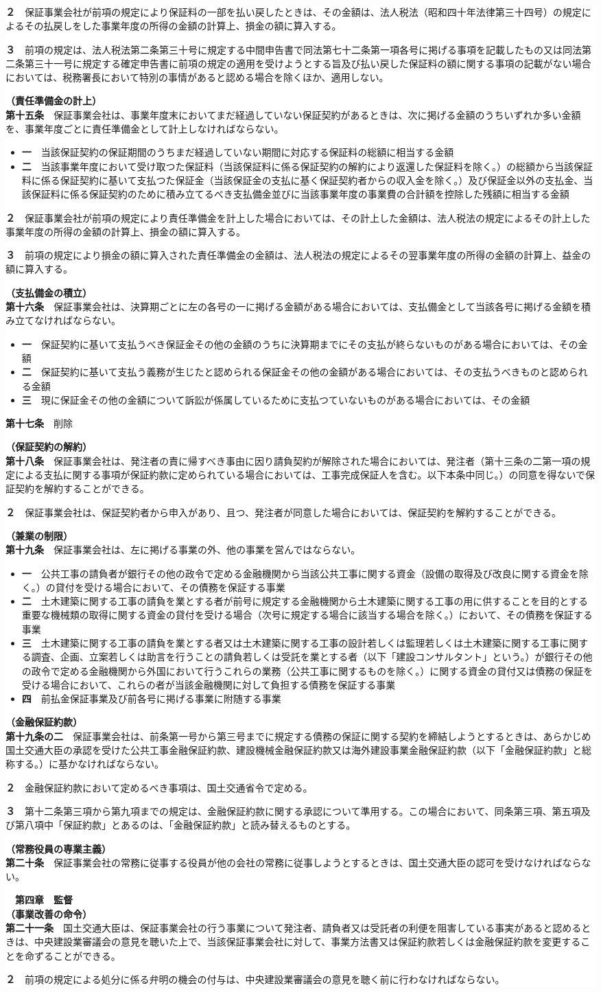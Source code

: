 **２**　保証事業会社が前項の規定により保証料の一部を払い戻したときは、その金額は、法人税法（昭和四十年法律第三十四号）の規定によるその払戻しをした事業年度の所得の金額の計算上、損金の額に算入する。  
  
**３**　前項の規定は、法人税法第二条第三十号に規定する中間申告書で同法第七十二条第一項各号に掲げる事項を記載したもの又は同法第二条第三十一号に規定する確定申告書に前項の規定の適用を受けようとする旨及び払い戻した保証料の額に関する事項の記載がない場合においては、税務署長において特別の事情があると認める場合を除くほか、適用しない。  
  
**（責任準備金の計上）**  
**第十五条**　保証事業会社は、事業年度末においてまだ経過していない保証契約があるときは、次に掲げる金額のうちいずれか多い金額を、事業年度ごとに責任準備金として計上しなければならない。  
* **一**　当該保証契約の保証期間のうちまだ経過していない期間に対応する保証料の総額に相当する金額  
* **二**　当該事業年度において受け取つた保証料（当該保証料に係る保証契約の解約により返還した保証料を除く。）の総額から当該保証料に係る保証契約に基いて支払つた保証金（当該保証金の支払に基く保証契約者からの収入金を除く。）及び保証金以外の支払金、当該保証料に係る保証契約のために積み立てるべき支払備金並びに当該事業年度の事業費の合計額を控除した残額に相当する金額  
  
**２**　保証事業会社が前項の規定により責任準備金を計上した場合においては、その計上した金額は、法人税法の規定によるその計上した事業年度の所得の金額の計算上、損金の額に算入する。  
  
**３**　前項の規定により損金の額に算入された責任準備金の金額は、法人税法の規定によるその翌事業年度の所得の金額の計算上、益金の額に算入する。  
  
**（支払備金の積立）**  
**第十六条**　保証事業会社は、決算期ごとに左の各号の一に掲げる金額がある場合においては、支払備金として当該各号に掲げる金額を積み立てなければならない。  
* **一**　保証契約に基いて支払うべき保証金その他の金額のうちに決算期までにその支払が終らないものがある場合においては、その金額  
* **二**　保証契約に基いて支払う義務が生じたと認められる保証金その他の金額がある場合においては、その支払うべきものと認められる金額  
* **三**　現に保証金その他の金額について訴訟が係属しているために支払つていないものがある場合においては、その金額  
  
**第十七条**　削除  
  
**（保証契約の解約）**  
**第十八条**　保証事業会社は、発注者の責に帰すべき事由に因り請負契約が解除された場合においては、発注者（第十三条の二第一項の規定による支払に関する事項が保証約款に定められている場合においては、工事完成保証人を含む。以下本条中同じ。）の同意を得ないで保証契約を解約することができる。  
  
**２**　保証事業会社は、保証契約者から申入があり、且つ、発注者が同意した場合においては、保証契約を解約することができる。  
  
**（兼業の制限）**  
**第十九条**　保証事業会社は、左に掲げる事業の外、他の事業を営んではならない。  
* **一**　公共工事の請負者が銀行その他の政令で定める金融機関から当該公共工事に関する資金（設備の取得及び改良に関する資金を除く。）の貸付を受ける場合において、その債務を保証する事業  
* **二**　土木建築に関する工事の請負を業とする者が前号に規定する金融機関から土木建築に関する工事の用に供することを目的とする重要な機械類の取得に関する資金の貸付を受ける場合（次号に規定する場合に該当する場合を除く。）において、その債務を保証する事業  
* **三**　土木建築に関する工事の請負を業とする者又は土木建築に関する工事の設計若しくは監理若しくは土木建築に関する工事に関する調査、企画、立案若しくは助言を行うことの請負若しくは受託を業とする者（以下「建設コンサルタント」という。）が銀行その他の政令で定める金融機関から外国において行うこれらの業務（公共工事に関するものを除く。）に関する資金の貸付又は債務の保証を受ける場合において、これらの者が当該金融機関に対して負担する債務を保証する事業  
* **四**　前払金保証事業及び前各号に掲げる事業に附随する事業  
  
**（金融保証約款）**  
**第十九条の二**　保証事業会社は、前条第一号から第三号までに規定する債務の保証に関する契約を締結しようとするときは、あらかじめ国土交通大臣の承認を受けた公共工事金融保証約款、建設機械金融保証約款又は海外建設事業金融保証約款（以下「金融保証約款」と総称する。）に基かなければならない。  
  
**２**　金融保証約款において定めるべき事項は、国土交通省令で定める。  
  
**３**　第十二条第三項から第九項までの規定は、金融保証約款に関する承認について準用する。この場合において、同条第三項、第五項及び第八項中「保証約款」とあるのは、「金融保証約款」と読み替えるものとする。  
  
**（常務役員の専業主義）**  
**第二十条**　保証事業会社の常務に従事する役員が他の会社の常務に従事しようとするときは、国土交通大臣の認可を受けなければならない。  
  
&emsp;**第四章　監督**  
**（事業改善の命令）**  
**第二十一条**　国土交通大臣は、保証事業会社の行う事業について発注者、請負者又は受託者の利便を阻害している事実があると認めるときは、中央建設業審議会の意見を聴いた上で、当該保証事業会社に対して、事業方法書又は保証約款若しくは金融保証約款を変更することを命ずることができる。  
  
**２**　前項の規定による処分に係る弁明の機会の付与は、中央建設業審議会の意見を聴く前に行わなければならない。  
  